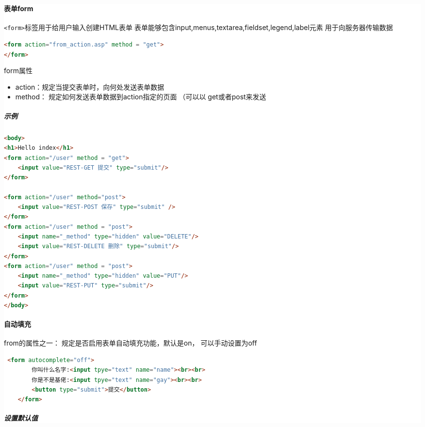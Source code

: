 #### 表单form

`<form>`标签用于给用户输入创建HTML表单
表单能够包含input,menus,textarea,fieldset,legend,label元素 用于向服务器传输数据

   

```html
<form action="from_action.asp" method = "get">
</form>
```

form属性 

- action：规定当提交表单时，向何处发送表单数据
- method： 规定如何发送表单数据到action指定的页面 （可以以 get或者post来发送 

##### 示例

```html
<body>
<h1>Hello index</h1>
<form action="/user" method = "get">
    <input value="REST-GET 提交" type="submit"/>
</form>

<form action="/user" method="post">
    <input value="REST-POST 保存" type="submit" />
</form>
<form action="/user" method = "post">
    <input name="_method" type="hidden" value="DELETE"/>
    <input value="REST-DELETE 删除" type="submit"/>
</form>
<form action="/user" method = "post">
    <input name="_method" type="hidden" value="PUT"/>
    <input value="REST-PUT" type="submit"/>
</form>
</body>
```



#### 自动填充

from的属性之一： 规定是否启用表单自动填充功能，默认是on， 可以手动设置为off 

```html
 <form autocomplete="off">
        你叫什么名字:<input tpye="text" name="name"><br><br>
        你是不是基佬:<input tpye="text" name="gay"><br><br>
        <button type="submit">提交</button>
    </form>
```





##### 设置默认值

